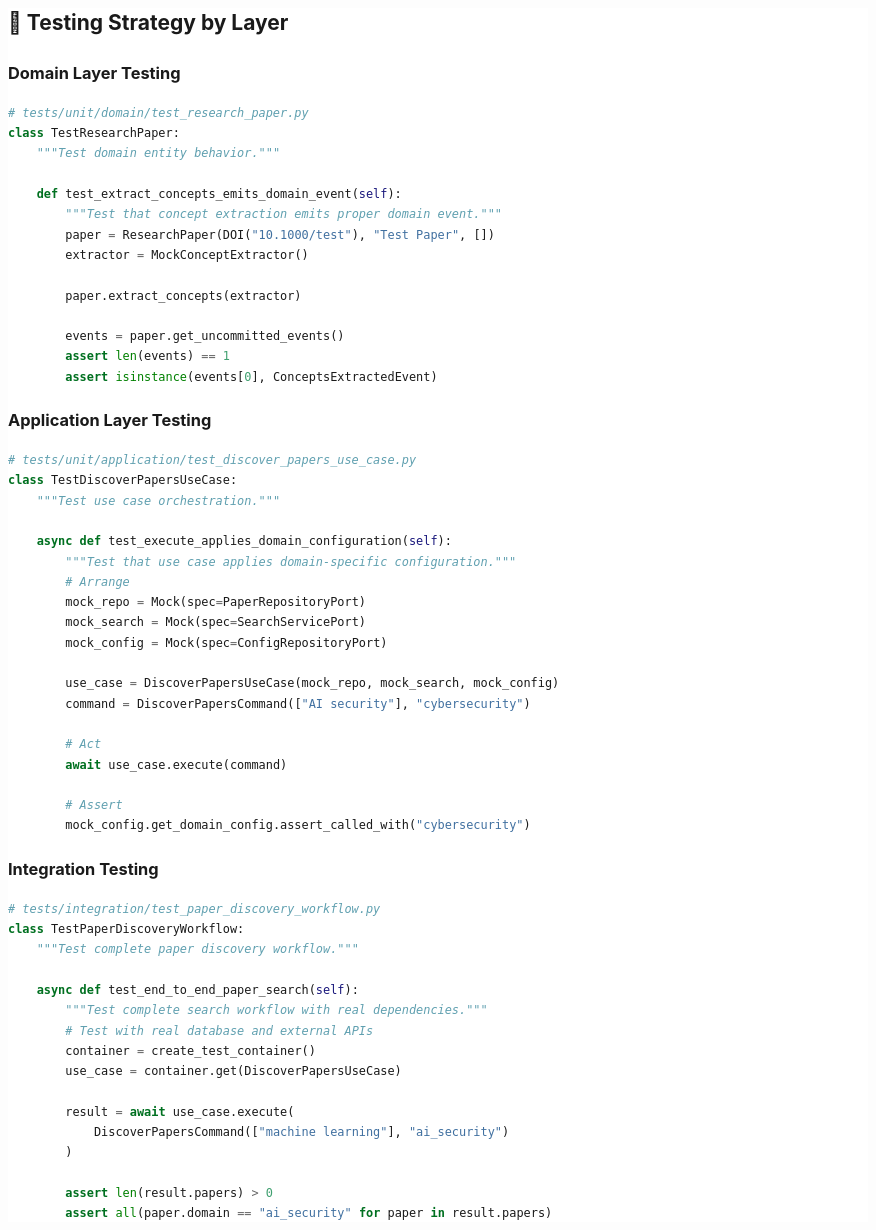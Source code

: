 ## 🧪 Testing Strategy by Layer

### Domain Layer Testing
```python
# tests/unit/domain/test_research_paper.py
class TestResearchPaper:
    """Test domain entity behavior."""
    
    def test_extract_concepts_emits_domain_event(self):
        """Test that concept extraction emits proper domain event."""
        paper = ResearchPaper(DOI("10.1000/test"), "Test Paper", [])
        extractor = MockConceptExtractor()
        
        paper.extract_concepts(extractor)
        
        events = paper.get_uncommitted_events()
        assert len(events) == 1
        assert isinstance(events[0], ConceptsExtractedEvent)
```

### Application Layer Testing
```python
# tests/unit/application/test_discover_papers_use_case.py
class TestDiscoverPapersUseCase:
    """Test use case orchestration."""
    
    async def test_execute_applies_domain_configuration(self):
        """Test that use case applies domain-specific configuration."""
        # Arrange
        mock_repo = Mock(spec=PaperRepositoryPort)
        mock_search = Mock(spec=SearchServicePort)
        mock_config = Mock(spec=ConfigRepositoryPort)
        
        use_case = DiscoverPapersUseCase(mock_repo, mock_search, mock_config)
        command = DiscoverPapersCommand(["AI security"], "cybersecurity")
        
        # Act
        await use_case.execute(command)
        
        # Assert
        mock_config.get_domain_config.assert_called_with("cybersecurity")
```

### Integration Testing
```python
# tests/integration/test_paper_discovery_workflow.py
class TestPaperDiscoveryWorkflow:
    """Test complete paper discovery workflow."""
    
    async def test_end_to_end_paper_search(self):
        """Test complete search workflow with real dependencies."""
        # Test with real database and external APIs
        container = create_test_container()
        use_case = container.get(DiscoverPapersUseCase)
        
        result = await use_case.execute(
            DiscoverPapersCommand(["machine learning"], "ai_security")
        )
        
        assert len(result.papers) > 0
        assert all(paper.domain == "ai_security" for paper in result.papers)
```
